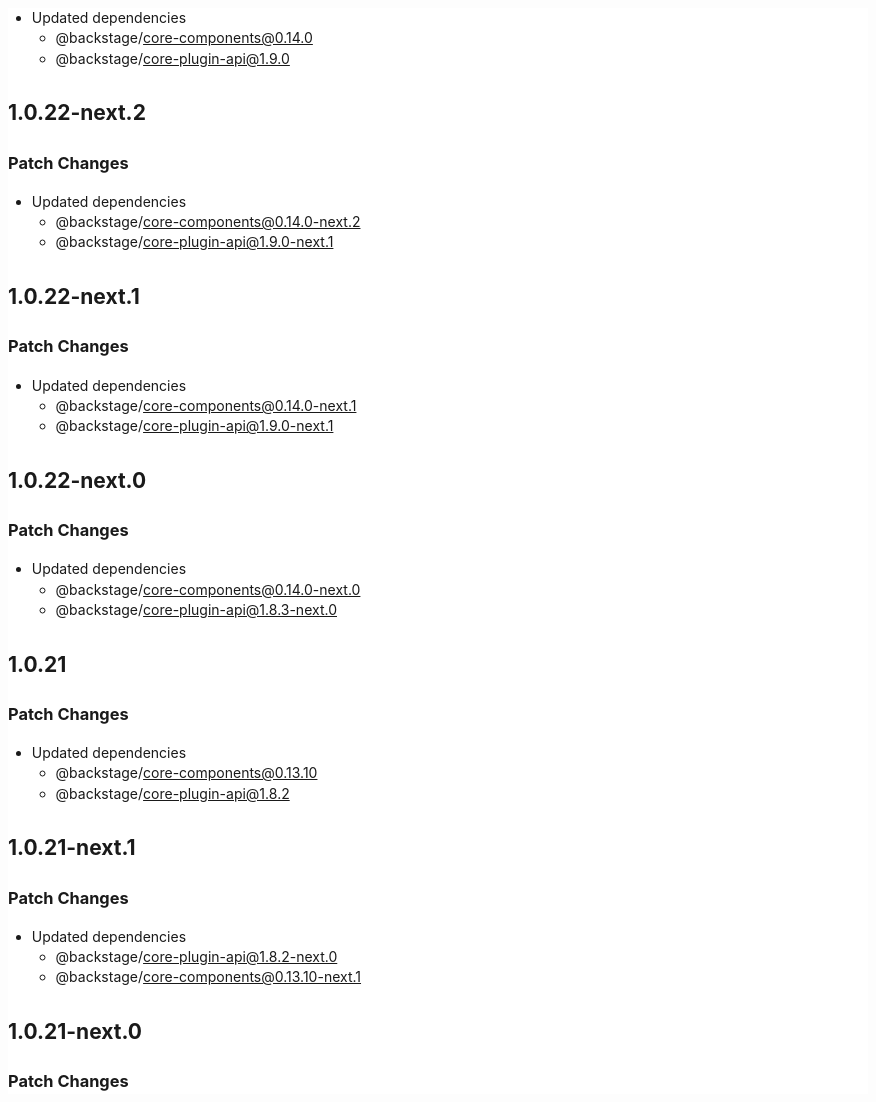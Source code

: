 - Updated dependencies
  - @backstage/core-components@0.14.0
  - @backstage/core-plugin-api@1.9.0

## 1.0.22-next.2

### Patch Changes

- Updated dependencies
  - @backstage/core-components@0.14.0-next.2
  - @backstage/core-plugin-api@1.9.0-next.1

## 1.0.22-next.1

### Patch Changes

- Updated dependencies
  - @backstage/core-components@0.14.0-next.1
  - @backstage/core-plugin-api@1.9.0-next.1

## 1.0.22-next.0

### Patch Changes

- Updated dependencies
  - @backstage/core-components@0.14.0-next.0
  - @backstage/core-plugin-api@1.8.3-next.0

## 1.0.21

### Patch Changes

- Updated dependencies
  - @backstage/core-components@0.13.10
  - @backstage/core-plugin-api@1.8.2

## 1.0.21-next.1

### Patch Changes

- Updated dependencies
  - @backstage/core-plugin-api@1.8.2-next.0
  - @backstage/core-components@0.13.10-next.1

## 1.0.21-next.0

### Patch Changes
